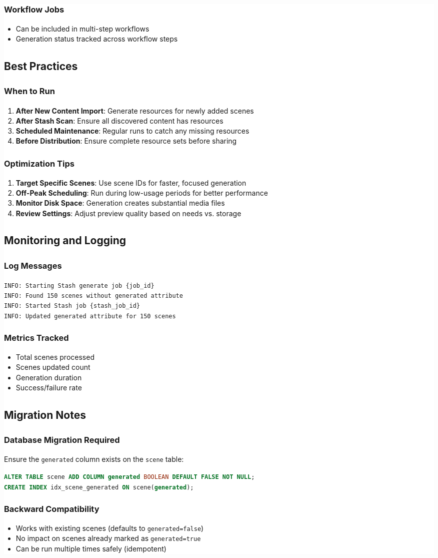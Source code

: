 ### Workflow Jobs
- Can be included in multi-step workflows
- Generation status tracked across workflow steps

## Best Practices

### When to Run
1. **After New Content Import**: Generate resources for newly added scenes
2. **After Stash Scan**: Ensure all discovered content has resources
3. **Scheduled Maintenance**: Regular runs to catch any missing resources
4. **Before Distribution**: Ensure complete resource sets before sharing

### Optimization Tips
1. **Target Specific Scenes**: Use scene IDs for faster, focused generation
2. **Off-Peak Scheduling**: Run during low-usage periods for better performance
3. **Monitor Disk Space**: Generation creates substantial media files
4. **Review Settings**: Adjust preview quality based on needs vs. storage

## Monitoring and Logging

### Log Messages
```
INFO: Starting Stash generate job {job_id}
INFO: Found 150 scenes without generated attribute
INFO: Started Stash job {stash_job_id}
INFO: Updated generated attribute for 150 scenes
```

### Metrics Tracked
- Total scenes processed
- Scenes updated count
- Generation duration
- Success/failure rate

## Migration Notes

### Database Migration Required
Ensure the `generated` column exists on the `scene` table:
```sql
ALTER TABLE scene ADD COLUMN generated BOOLEAN DEFAULT FALSE NOT NULL;
CREATE INDEX idx_scene_generated ON scene(generated);
```

### Backward Compatibility
- Works with existing scenes (defaults to `generated=false`)
- No impact on scenes already marked as `generated=true`
- Can be run multiple times safely (idempotent)
